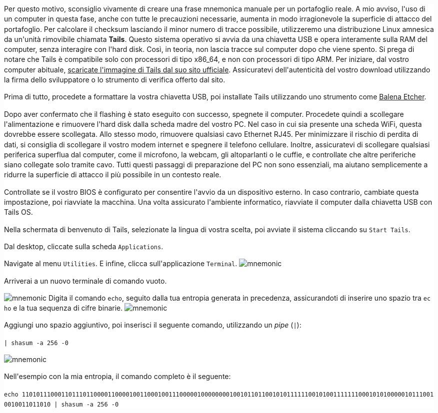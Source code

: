 Per questo motivo, sconsiglio vivamente di creare una frase mnemonica manuale per un portafoglio reale. A mio avviso, l'uso di un computer in questa fase, anche con tutte le precauzioni necessarie, aumenta in modo irragionevole la superficie di attacco del portafoglio.
Per calcolare il checksum lasciando il minor numero di tracce possibile, utilizzeremo una distribuzione Linux amnesica da un'unità rimovibile chiamata **Tails**. Questo sistema operativo si avvia da una chiavetta USB e opera interamente sulla RAM del computer, senza interagire con l'hard disk. Così, in teoria, non lascia tracce sul computer dopo che viene spento. Si prega di notare che Tails è compatibile solo con processori di tipo x86_64, e non con processori di tipo ARM.
Per iniziare, dal vostro computer abituale, [scaricate l'immagine di Tails dal suo sito ufficiale](https://tails.net/install/index.fr.html). Assicuratevi dell'autenticità del vostro download utilizzando la firma dello sviluppatore o lo strumento di verifica offerto dal sito.

Prima di tutto, procedete a formattare la vostra chiavetta USB, poi installate Tails utilizzando uno strumento come [Balena Etcher](https://etcher.balena.io/).

Dopo aver confermato che il flashing è stato eseguito con successo, spegnete il computer. Procedete quindi a scollegare l'alimentazione e rimuovere l'hard disk dalla scheda madre del vostro PC. Nel caso in cui sia presente una scheda WiFi, questa dovrebbe essere scollegata. Allo stesso modo, rimuovere qualsiasi cavo Ethernet RJ45. Per minimizzare il rischio di perdita di dati, si consiglia di scollegare il vostro modem internet e spegnere il telefono cellulare. Inoltre, assicuratevi di scollegare qualsiasi periferica superflua dal computer, come il microfono, la webcam, gli altoparlanti o le cuffie, e controllate che altre periferiche siano collegate solo tramite cavo. Tutti questi passaggi di preparazione del PC non sono essenziali, ma aiutano semplicemente a ridurre la superficie di attacco il più possibile in un contesto reale.

Controllate se il vostro BIOS è configurato per consentire l'avvio da un dispositivo esterno. In caso contrario, cambiate questa impostazione, poi riavviate la macchina. Una volta assicurato l'ambiente informatico, riavviate il computer dalla chiavetta USB con Tails OS.

Nella schermata di benvenuto di Tails, selezionate la lingua di vostra scelta, poi avviate il sistema cliccando su `Start Tails`.

Dal desktop, cliccate sulla scheda `Applications`.

Navigate al menu `Utilities`.
E infine, clicca sull'applicazione `Terminal`.
![mnemonic](assets/notext/15.webp)

Arriverai a un nuovo terminale di comando vuoto.

![mnemonic](assets/notext/16.webp)
Digita il comando `echo`, seguito dalla tua entropia generata in precedenza, assicurandoti di inserire uno spazio tra `echo` e la tua sequenza di cifre binarie.
![mnemonic](assets/notext/17.webp)

Aggiungi uno spazio aggiuntivo, poi inserisci il seguente comando, utilizzando un *pipe* (`|`):
```plaintext
| shasum -a 256 -0
```

![mnemonic](assets/notext/18.webp)

Nell'esempio con la mia entropia, il comando completo è il seguente:
```plaintext
echo 11010111000110111011000011000010011000100111000001000000001001011011001010111111001010011111110001010100000101110010010011011010 | shasum -a 256 -0
```
